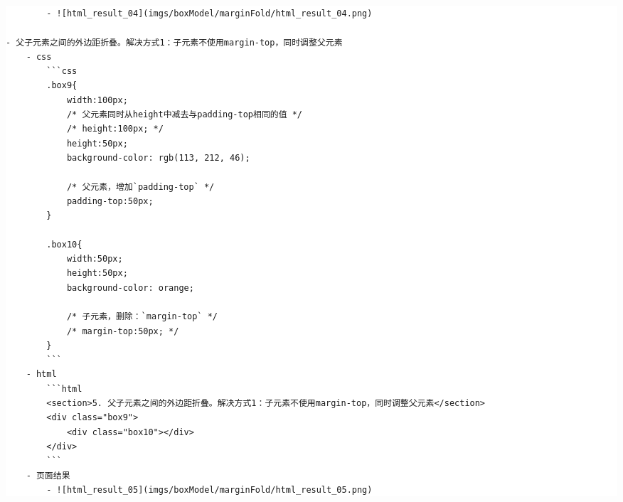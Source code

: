             - ![html_result_04](imgs/boxModel/marginFold/html_result_04.png)

    - 父子元素之间的外边距折叠。解决方式1：子元素不使用margin-top，同时调整父元素
        - css
            ```css
            .box9{
                width:100px;
                /* 父元素同时从height中减去与padding-top相同的值 */
                /* height:100px; */
                height:50px;
                background-color: rgb(113, 212, 46);
                
                /* 父元素，增加`padding-top` */
                padding-top:50px;
            }

            .box10{
                width:50px;
                height:50px;
                background-color: orange;

                /* 子元素，删除：`margin-top` */
                /* margin-top:50px; */
            }
            ```
        - html
            ```html
            <section>5. 父子元素之间的外边距折叠。解决方式1：子元素不使用margin-top，同时调整父元素</section>
            <div class="box9">
                <div class="box10"></div>
            </div>
            ```
        - 页面结果
            - ![html_result_05](imgs/boxModel/marginFold/html_result_05.png)
